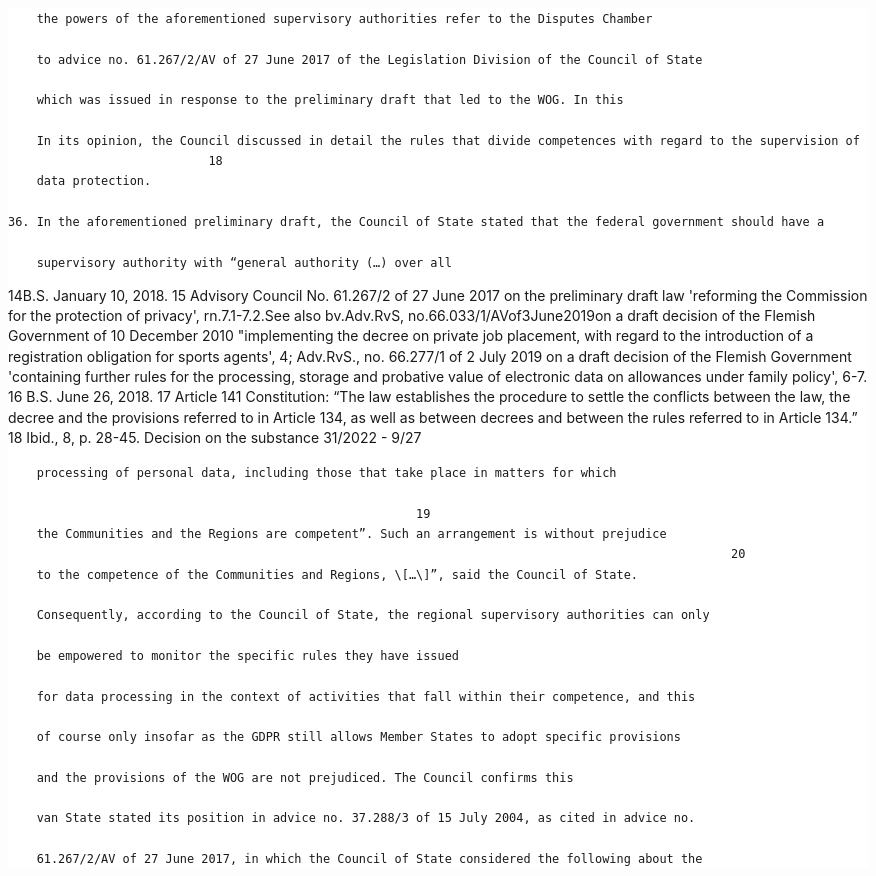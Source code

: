         the powers of the aforementioned supervisory authorities refer to the Disputes Chamber

        to advice no. 61.267/2/AV of 27 June 2017 of the Legislation Division of the Council of State

        which was issued in response to the preliminary draft that led to the WOG. In this

        In its opinion, the Council discussed in detail the rules that divide competences with regard to the supervision of
                                18
        data protection.

    36. In the aforementioned preliminary draft, the Council of State stated that the federal government should have a

        supervisory authority with “general authority (…) over all

14B.S. January 10, 2018.
15
  Advisory Council No. 61.267/2 of 27 June 2017 on the preliminary draft law 'reforming the Commission for the protection of
privacy', rn.7.1-7.2.See also bv.Adv.RvS, no.66.033/1/AVof3June2019on a draft decision of the Flemish
Government of 10 December 2010 "implementing the decree on private job placement, with regard to the introduction
of a registration obligation for sports agents', 4; Adv.RvS., no. 66.277/1 of 2 July 2019 on a draft decision of the
Flemish Government 'containing further rules for the processing, storage and probative value of electronic data
on allowances under family policy', 6-7.
16
  B.S. June 26, 2018.
17 Article 141 Constitution: “The law establishes the procedure to settle the conflicts between the law, the decree and the provisions referred to in Article 134,
as well as between decrees and between the rules referred to in Article 134.”
18
  Ibid., 8, p. 28-45. Decision on the substance 31/2022 - 9/27

        processing of personal data, including those that take place in matters for which

                                                             19
        the Communities and the Regions are competent”. Such an arrangement is without prejudice
                                                                                                         20
        to the competence of the Communities and Regions, \[…\]”, said the Council of State.

        Consequently, according to the Council of State, the regional supervisory authorities can only

        be empowered to monitor the specific rules they have issued

        for data processing in the context of activities that fall within their competence, and this

        of course only insofar as the GDPR still allows Member States to adopt specific provisions

        and the provisions of the WOG are not prejudiced. The Council confirms this

        van State stated its position in advice no. 37.288/3 of 15 July 2004, as cited in advice no.

        61.267/2/AV of 27 June 2017, in which the Council of State considered the following about the
